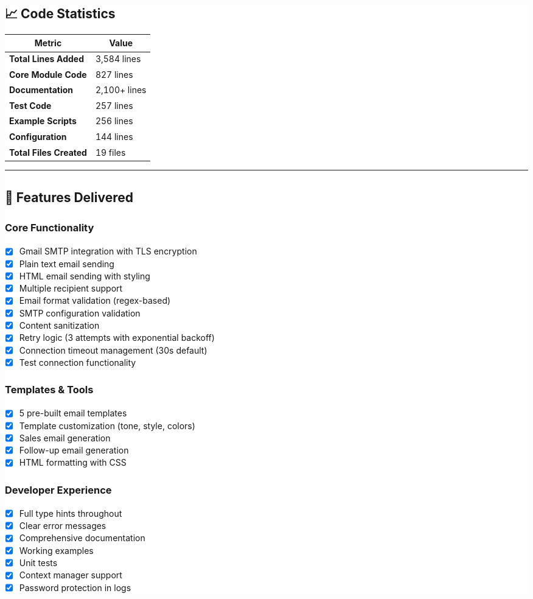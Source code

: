 
## 📈 Code Statistics

| Metric | Value |
|--------|-------|
| **Total Lines Added** | 3,584 lines |
| **Core Module Code** | 827 lines |
| **Documentation** | 2,100+ lines |
| **Test Code** | 257 lines |
| **Example Scripts** | 256 lines |
| **Configuration** | 144 lines |
| **Total Files Created** | 19 files |

---

## 🚀 Features Delivered

### Core Functionality
- [x] Gmail SMTP integration with TLS encryption
- [x] Plain text email sending
- [x] HTML email sending with styling
- [x] Multiple recipient support
- [x] Email format validation (regex-based)
- [x] SMTP configuration validation
- [x] Content sanitization
- [x] Retry logic (3 attempts with exponential backoff)
- [x] Connection timeout management (30s default)
- [x] Test connection functionality

### Templates & Tools
- [x] 5 pre-built email templates
- [x] Template customization (tone, style, colors)
- [x] Sales email generation
- [x] Follow-up email generation
- [x] HTML formatting with CSS

### Developer Experience
- [x] Full type hints throughout
- [x] Clear error messages
- [x] Comprehensive documentation
- [x] Working examples
- [x] Unit tests
- [x] Context manager support
- [x] Password protection in logs

